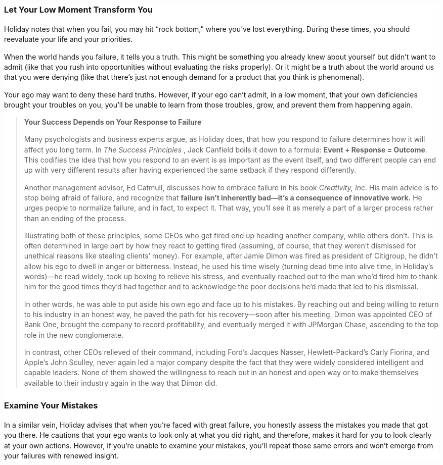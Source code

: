 
### Let Your Low Moment Transform You

Holiday notes that when you fail, you may hit “rock bottom,” where you’ve lost everything. During these times, you should reevaluate your life and your priorities.

When the world hands you failure, it tells you a truth. This might be something you already knew about yourself but didn’t want to admit (like that you rush into opportunities without evaluating the risks properly). Or it might be a truth about the world around us that you were denying (like that there’s just not enough demand for a product that you think is phenomenal).

Your ego may want to deny these hard truths. However, if your ego can’t admit, in a low moment, that your own deficiencies brought your troubles on you, you’ll be unable to learn from those troubles, grow, and prevent them from happening again.

> **Your Success Depends on Your Response to Failure**
> 
> Many psychologists and business experts argue, as Holiday does, that how you respond to failure determines how it will affect you long term. In _The Success Principles_ , Jack Canfield boils it down to a formula: **Event + Response = Outcome**. This codifies the idea that how you respond to an event is as important as the event itself, and two different people can end up with very different results after having experienced the same setback if they respond differently.
> 
> Another management advisor, Ed Catmull, discusses how to embrace failure in his book _Creativity, Inc_. His main advice is to stop being afraid of failure, and recognize that **failure isn’t inherently bad—it’s a consequence of innovative work.** He urges people to normalize failure, and in fact, to expect it. That way, you’ll see it as merely a part of a larger process rather than an ending of the process.
> 
> Illustrating both of these principles, some CEOs who get fired end up heading another company, while others don’t. This is often determined in large part by how they react to getting fired (assuming, of course, that they weren’t dismissed for unethical reasons like stealing clients’ money). For example, after Jamie Dimon was fired as president of Citigroup, he didn’t allow his ego to dwell in anger or bitterness. Instead, he used his time wisely (turning dead time into alive time, in Holiday’s words)—he read widely, took up boxing to relieve his stress, and eventually reached out to the man who’d fired him to thank him for the good times they’d had together and to acknowledge the poor decisions he’d made that led to his dismissal.
> 
> In other words, he was able to put aside his own ego and face up to his mistakes. By reaching out and being willing to return to his industry in an honest way, he paved the path for his recovery—soon after his meeting, Dimon was appointed CEO of Bank One, brought the company to record profitability, and eventually merged it with JPMorgan Chase, ascending to the top role in the new conglomerate.
> 
> In contrast, other CEOs relieved of their command, including Ford’s Jacques Nasser, Hewlett-Packard’s Carly Fiorina, and Apple’s John Sculley, never again led a major company despite the fact that they were widely considered intelligent and capable leaders. None of them showed the willingness to reach out in an honest and open way or to make themselves available to their industry again in the way that Dimon did.

### Examine Your Mistakes

In a similar vein, Holiday advises that when you’re faced with great failure, you honestly assess the mistakes you made that got you there. He cautions that your ego wants to look only at what you did right, and therefore, makes it hard for you to look clearly at your own actions. However, if you’re unable to examine your mistakes, you’ll repeat those same errors and won’t emerge from your failures with renewed insight.
